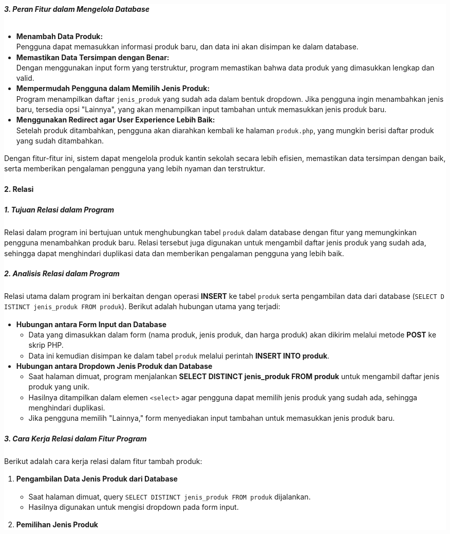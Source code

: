 ###### **3. Peran Fitur dalam Mengelola Database**

- **Menambah Data Produk:**  
    Pengguna dapat memasukkan informasi produk baru, dan data ini akan disimpan ke dalam database.
- **Memastikan Data Tersimpan dengan Benar:**  
    Dengan menggunakan input form yang terstruktur, program memastikan bahwa data produk yang dimasukkan lengkap dan valid.
- **Mempermudah Pengguna dalam Memilih Jenis Produk:**  
    Program menampilkan daftar `jenis_produk` yang sudah ada dalam bentuk dropdown. Jika pengguna ingin menambahkan jenis baru, tersedia opsi "Lainnya", yang akan menampilkan input tambahan untuk memasukkan jenis produk baru.
- **Menggunakan Redirect agar User Experience Lebih Baik:**  
    Setelah produk ditambahkan, pengguna akan diarahkan kembali ke halaman `produk.php`, yang mungkin berisi daftar produk yang sudah ditambahkan.

Dengan fitur-fitur ini, sistem dapat mengelola produk kantin sekolah secara lebih efisien, memastikan data tersimpan dengan baik, serta memberikan pengalaman pengguna yang lebih nyaman dan terstruktur.
#### **2. Relasi**

##### **1. Tujuan Relasi dalam Program**

Relasi dalam program ini bertujuan untuk menghubungkan tabel `produk` dalam database dengan fitur yang memungkinkan pengguna menambahkan produk baru. Relasi tersebut juga digunakan untuk mengambil daftar jenis produk yang sudah ada, sehingga dapat menghindari duplikasi data dan memberikan pengalaman pengguna yang lebih baik.

##### **2. Analisis Relasi dalam Program**

Relasi utama dalam program ini berkaitan dengan operasi **INSERT** ke tabel `produk` serta pengambilan data dari database (`SELECT DISTINCT jenis_produk FROM produk`). Berikut adalah hubungan utama yang terjadi:

- **Hubungan antara Form Input dan Database**
    - Data yang dimasukkan dalam form (nama produk, jenis produk, dan harga produk) akan dikirim melalui metode **POST** ke skrip PHP.
    - Data ini kemudian disimpan ke dalam tabel `produk` melalui perintah **INSERT INTO produk**.
- **Hubungan antara Dropdown Jenis Produk dan Database**
    - Saat halaman dimuat, program menjalankan **SELECT DISTINCT jenis_produk FROM produk** untuk mengambil daftar jenis produk yang unik.
    - Hasilnya ditampilkan dalam elemen `<select>` agar pengguna dapat memilih jenis produk yang sudah ada, sehingga menghindari duplikasi.
    - Jika pengguna memilih "Lainnya," form menyediakan input tambahan untuk memasukkan jenis produk baru.

##### **3. Cara Kerja Relasi dalam Fitur Program**

Berikut adalah cara kerja relasi dalam fitur tambah produk:

1. **Pengambilan Data Jenis Produk dari Database**
    
    - Saat halaman dimuat, query `SELECT DISTINCT jenis_produk FROM produk` dijalankan.
    - Hasilnya digunakan untuk mengisi dropdown pada form input.
2. **Pemilihan Jenis Produk**
    